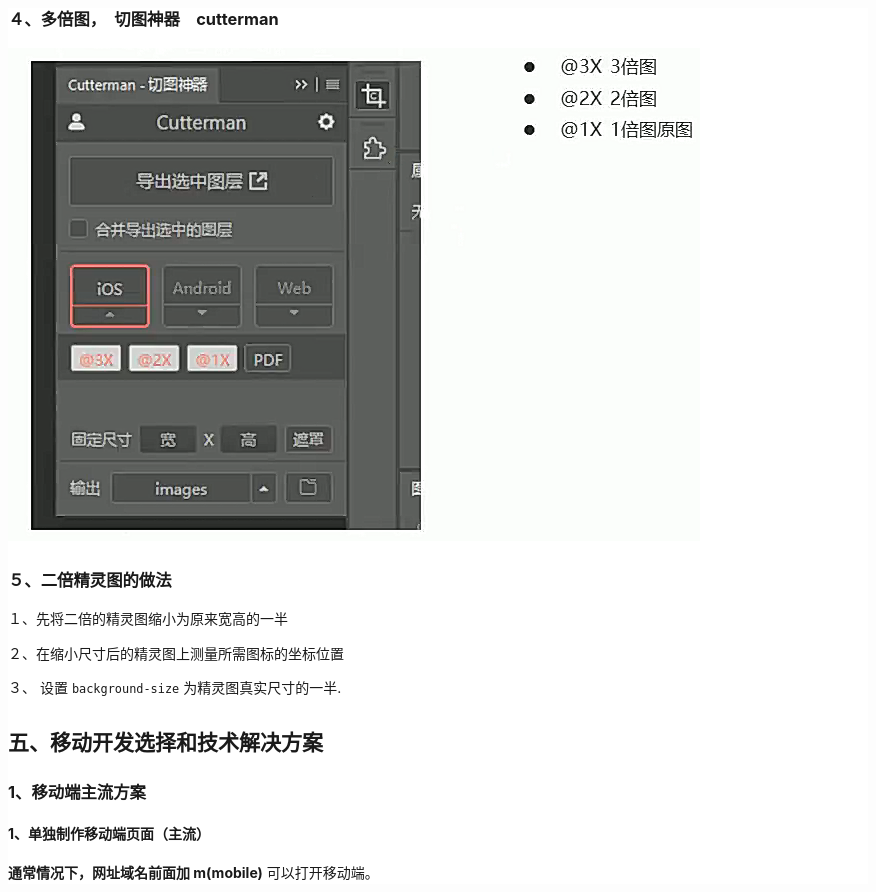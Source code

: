 

### ４、多倍图，　切图神器　cutterman

![](images/btu.png) 





### ５、二倍精灵图的做法

１、先将二倍的精灵图缩小为原来宽高的一半

２、在缩小尺寸后的精灵图上测量所需图标的坐标位置

３、 设置 `background-size` 为精灵图真实尺寸的一半. 





## 五、移动开发选择和技术解决方案



### 1、移动端主流方案 



#### 1、单独制作移动端页面（主流） 

**通常情况下，网址域名前面加 m(mobile)** 可以打开移动端。

